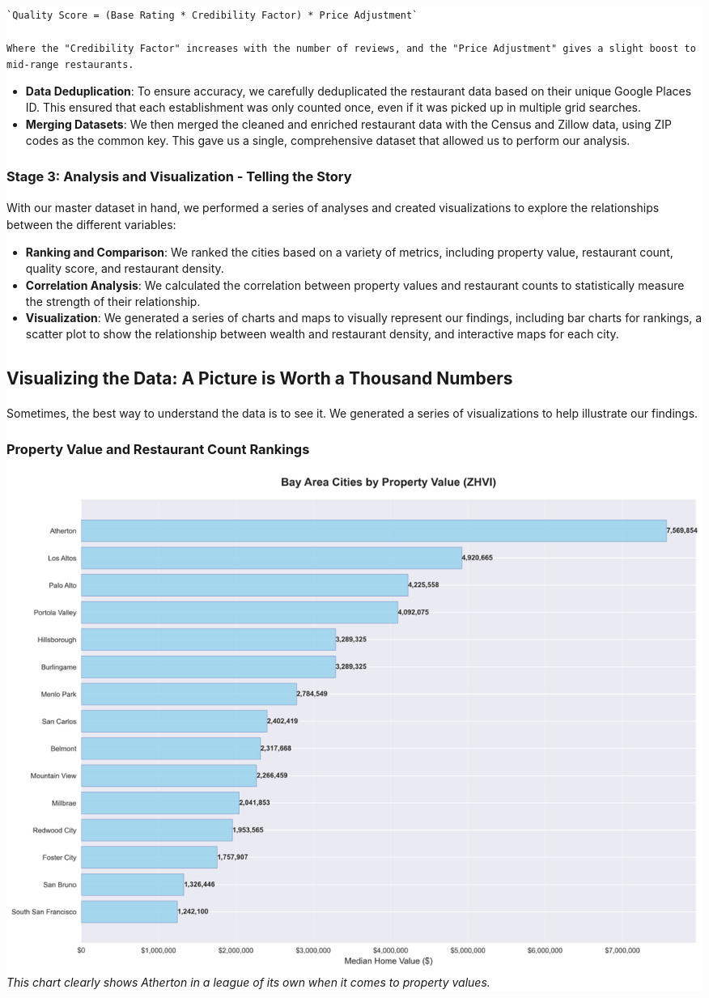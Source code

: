     `Quality Score = (Base Rating * Credibility Factor) * Price Adjustment`

    Where the "Credibility Factor" increases with the number of reviews, and the "Price Adjustment" gives a slight boost to mid-range restaurants.
*   **Data Deduplication**: To ensure accuracy, we carefully deduplicated the restaurant data based on their unique Google Places ID. This ensured that each establishment was only counted once, even if it was picked up in multiple grid searches.
*   **Merging Datasets**: We then merged the cleaned and enriched restaurant data with the Census and Zillow data, using ZIP codes as the common key. This gave us a single, comprehensive dataset that allowed us to perform our analysis.

### Stage 3: Analysis and Visualization - Telling the Story

With our master dataset in hand, we performed a series of analyses and created visualizations to explore the relationships between the different variables:

*   **Ranking and Comparison**: We ranked the cities based on a variety of metrics, including property value, restaurant count, quality score, and restaurant density.
*   **Correlation Analysis**: We calculated the correlation between property values and restaurant counts to statistically measure the strength of their relationship.
*   **Visualization**: We generated a series of charts and maps to visually represent our findings, including bar charts for rankings, a scatter plot to show the relationship between wealth and restaurant density, and interactive maps for each city.

## Visualizing the Data: A Picture is Worth a Thousand Numbers

Sometimes, the best way to understand the data is to see it. We generated a series of visualizations to help illustrate our findings.

### Property Value and Restaurant Count Rankings

![Property Value Ranking](results/property_value_ranking.png)
*This chart clearly shows Atherton in a league of its own when it comes to property values.*